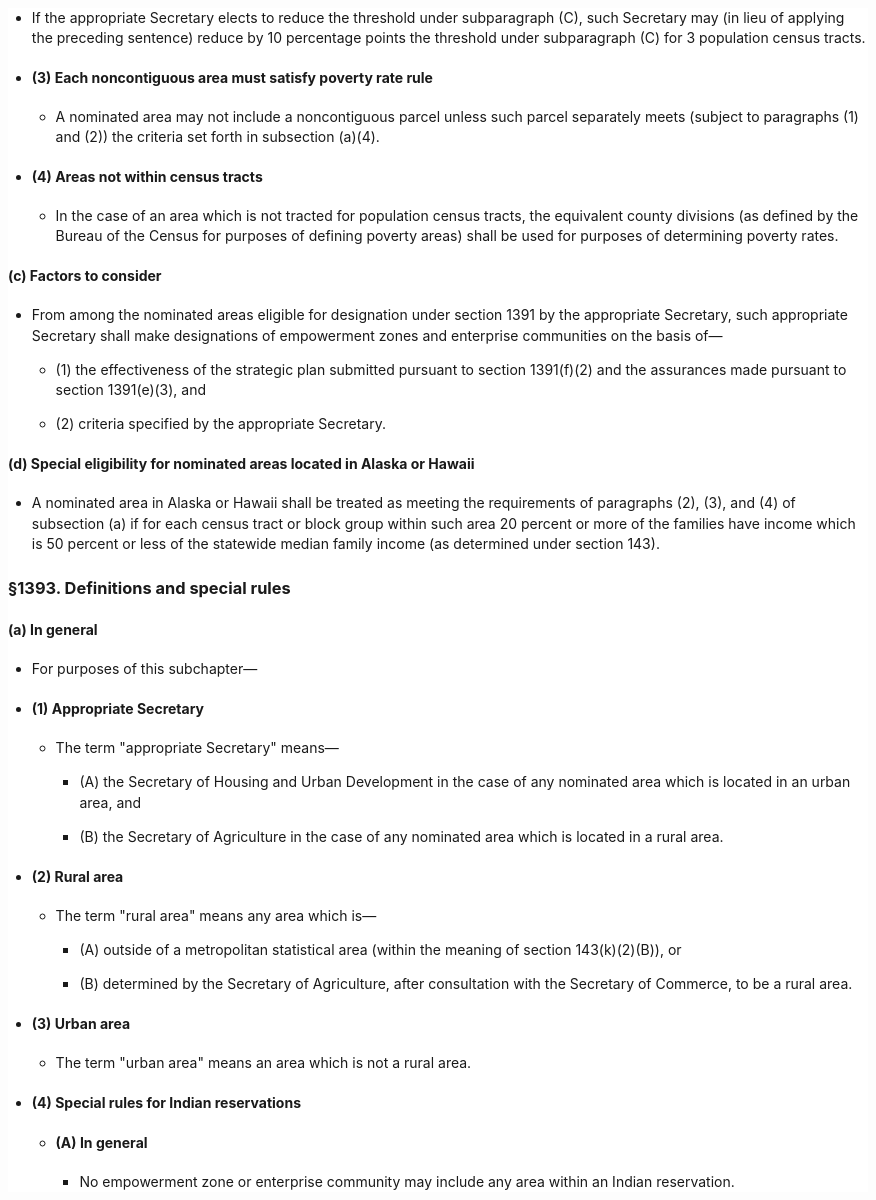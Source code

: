 
* If the appropriate Secretary elects to reduce the threshold under subparagraph (C), such Secretary may (in lieu of applying the preceding sentence) reduce by 10 percentage points the threshold under subparagraph (C) for 3 population census tracts.

* #### (3) Each noncontiguous area must satisfy poverty rate rule
  * A nominated area may not include a noncontiguous parcel unless such parcel separately meets (subject to paragraphs (1) and (2)) the criteria set forth in subsection (a)(4).

* #### (4) Areas not within census tracts
  * In the case of an area which is not tracted for population census tracts, the equivalent county divisions (as defined by the Bureau of the Census for purposes of defining poverty areas) shall be used for purposes of determining poverty rates.

#### (c) Factors to consider
* From among the nominated areas eligible for designation under section 1391 by the appropriate Secretary, such appropriate Secretary shall make designations of empowerment zones and enterprise communities on the basis of—

  * (1) the effectiveness of the strategic plan submitted pursuant to section 1391(f)(2) and the assurances made pursuant to section 1391(e)(3), and

  * (2) criteria specified by the appropriate Secretary.

#### (d) Special eligibility for nominated areas located in Alaska or Hawaii
* A nominated area in Alaska or Hawaii shall be treated as meeting the requirements of paragraphs (2), (3), and (4) of subsection (a) if for each census tract or block group within such area 20 percent or more of the families have income which is 50 percent or less of the statewide median family income (as determined under section 143).

### §1393. Definitions and special rules
#### (a) In general
* For purposes of this subchapter—

* #### (1) Appropriate Secretary
  * The term "appropriate Secretary" means—

    * (A) the Secretary of Housing and Urban Development in the case of any nominated area which is located in an urban area, and

    * (B) the Secretary of Agriculture in the case of any nominated area which is located in a rural area.

* #### (2) Rural area
  * The term "rural area" means any area which is—

    * (A) outside of a metropolitan statistical area (within the meaning of section 143(k)(2)(B)), or

    * (B) determined by the Secretary of Agriculture, after consultation with the Secretary of Commerce, to be a rural area.

* #### (3) Urban area
  * The term "urban area" means an area which is not a rural area.

* #### (4) Special rules for Indian reservations
  * #### (A) In general
    * No empowerment zone or enterprise community may include any area within an Indian reservation.
